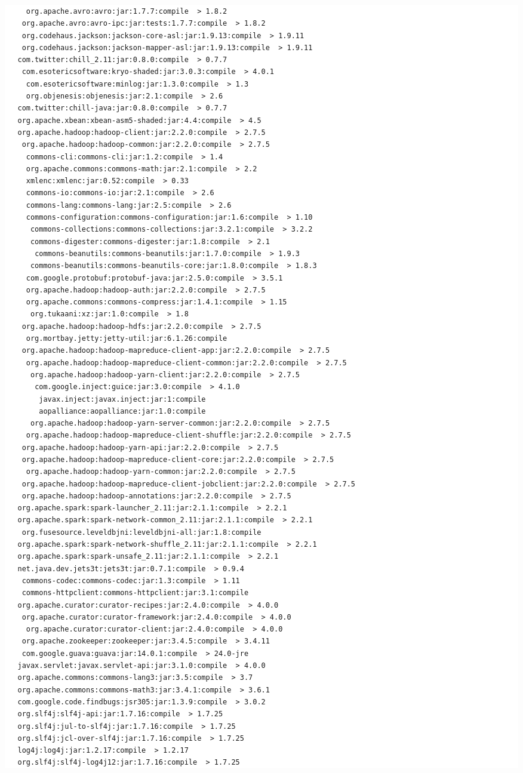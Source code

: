 ```
     org.apache.avro:avro:jar:1.7.7:compile  > 1.8.2
    org.apache.avro:avro-ipc:jar:tests:1.7.7:compile  > 1.8.2
    org.codehaus.jackson:jackson-core-asl:jar:1.9.13:compile  > 1.9.11
    org.codehaus.jackson:jackson-mapper-asl:jar:1.9.13:compile  > 1.9.11
   com.twitter:chill_2.11:jar:0.8.0:compile  > 0.7.7
    com.esotericsoftware:kryo-shaded:jar:3.0.3:compile  > 4.0.1
     com.esotericsoftware:minlog:jar:1.3.0:compile  > 1.3
     org.objenesis:objenesis:jar:2.1:compile  > 2.6
   com.twitter:chill-java:jar:0.8.0:compile  > 0.7.7
   org.apache.xbean:xbean-asm5-shaded:jar:4.4:compile  > 4.5
   org.apache.hadoop:hadoop-client:jar:2.2.0:compile  > 2.7.5
    org.apache.hadoop:hadoop-common:jar:2.2.0:compile  > 2.7.5
     commons-cli:commons-cli:jar:1.2:compile  > 1.4
     org.apache.commons:commons-math:jar:2.1:compile  > 2.2
     xmlenc:xmlenc:jar:0.52:compile  > 0.33
     commons-io:commons-io:jar:2.1:compile  > 2.6
     commons-lang:commons-lang:jar:2.5:compile  > 2.6
     commons-configuration:commons-configuration:jar:1.6:compile  > 1.10
      commons-collections:commons-collections:jar:3.2.1:compile  > 3.2.2
      commons-digester:commons-digester:jar:1.8:compile  > 2.1
       commons-beanutils:commons-beanutils:jar:1.7.0:compile  > 1.9.3
      commons-beanutils:commons-beanutils-core:jar:1.8.0:compile  > 1.8.3
     com.google.protobuf:protobuf-java:jar:2.5.0:compile  > 3.5.1
     org.apache.hadoop:hadoop-auth:jar:2.2.0:compile  > 2.7.5
     org.apache.commons:commons-compress:jar:1.4.1:compile  > 1.15
      org.tukaani:xz:jar:1.0:compile  > 1.8
    org.apache.hadoop:hadoop-hdfs:jar:2.2.0:compile  > 2.7.5
     org.mortbay.jetty:jetty-util:jar:6.1.26:compile
    org.apache.hadoop:hadoop-mapreduce-client-app:jar:2.2.0:compile  > 2.7.5
     org.apache.hadoop:hadoop-mapreduce-client-common:jar:2.2.0:compile  > 2.7.5
      org.apache.hadoop:hadoop-yarn-client:jar:2.2.0:compile  > 2.7.5
       com.google.inject:guice:jar:3.0:compile  > 4.1.0
        javax.inject:javax.inject:jar:1:compile
        aopalliance:aopalliance:jar:1.0:compile
      org.apache.hadoop:hadoop-yarn-server-common:jar:2.2.0:compile  > 2.7.5
     org.apache.hadoop:hadoop-mapreduce-client-shuffle:jar:2.2.0:compile  > 2.7.5
    org.apache.hadoop:hadoop-yarn-api:jar:2.2.0:compile  > 2.7.5
    org.apache.hadoop:hadoop-mapreduce-client-core:jar:2.2.0:compile  > 2.7.5
     org.apache.hadoop:hadoop-yarn-common:jar:2.2.0:compile  > 2.7.5
    org.apache.hadoop:hadoop-mapreduce-client-jobclient:jar:2.2.0:compile  > 2.7.5
    org.apache.hadoop:hadoop-annotations:jar:2.2.0:compile  > 2.7.5
   org.apache.spark:spark-launcher_2.11:jar:2.1.1:compile  > 2.2.1
   org.apache.spark:spark-network-common_2.11:jar:2.1.1:compile  > 2.2.1
    org.fusesource.leveldbjni:leveldbjni-all:jar:1.8:compile
   org.apache.spark:spark-network-shuffle_2.11:jar:2.1.1:compile  > 2.2.1
   org.apache.spark:spark-unsafe_2.11:jar:2.1.1:compile  > 2.2.1
   net.java.dev.jets3t:jets3t:jar:0.7.1:compile  > 0.9.4
    commons-codec:commons-codec:jar:1.3:compile  > 1.11
    commons-httpclient:commons-httpclient:jar:3.1:compile
   org.apache.curator:curator-recipes:jar:2.4.0:compile  > 4.0.0
    org.apache.curator:curator-framework:jar:2.4.0:compile  > 4.0.0
     org.apache.curator:curator-client:jar:2.4.0:compile  > 4.0.0
    org.apache.zookeeper:zookeeper:jar:3.4.5:compile  > 3.4.11
    com.google.guava:guava:jar:14.0.1:compile  > 24.0-jre
   javax.servlet:javax.servlet-api:jar:3.1.0:compile  > 4.0.0
   org.apache.commons:commons-lang3:jar:3.5:compile  > 3.7
   org.apache.commons:commons-math3:jar:3.4.1:compile  > 3.6.1
   com.google.code.findbugs:jsr305:jar:1.3.9:compile  > 3.0.2
   org.slf4j:slf4j-api:jar:1.7.16:compile  > 1.7.25
   org.slf4j:jul-to-slf4j:jar:1.7.16:compile  > 1.7.25
   org.slf4j:jcl-over-slf4j:jar:1.7.16:compile  > 1.7.25
   log4j:log4j:jar:1.2.17:compile  > 1.2.17
   org.slf4j:slf4j-log4j12:jar:1.7.16:compile  > 1.7.25
```